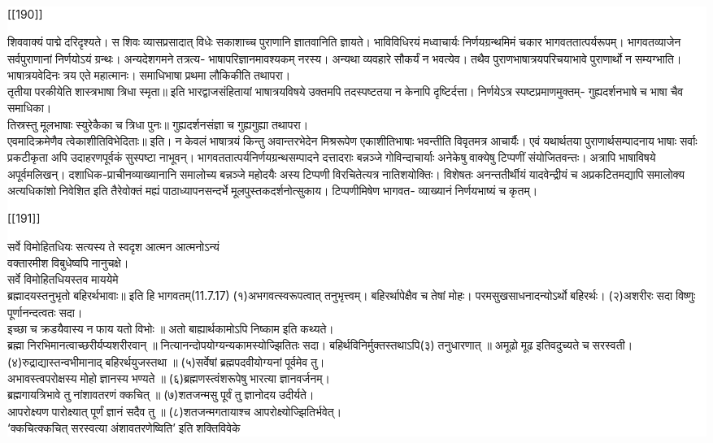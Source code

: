 [[190]]

शिववाक्यं पाद्मे दरिदृश्यते। स शिवः व्यासप्रसादात् विधेः सकाशाच्च 
पुराणानि ज्ञातवानिति ज्ञायते। 
भाविविधिरयं मध्वाचार्यः निर्णयग्रन्थमिमं चकार भागवततात्पर्यरूपम्। 
भागवतव्याजेन सर्वपुराणानां निर्णयोऽयं ग्रन्थः। अन्यदेशगमने तत्रत्य-
भाषापरिज्ञानमावश्यकम् नरस्य। अन्यथा व्यवहारे सौकर्यं न भवत्येव। 
तथैव पुराणभाषात्रयपरिचयाभावे पुराणार्थो न सम्यग्भाति। भाषात्रयवेदिनः 
त्रय एते महात्मानः। 
समाधिभाषा प्रथमा लौकिकीति तथापरा।  
तृतीया परकीयेति शास्त्रभाषा त्रिधा स्मृता॥
इति भारद्वाजसंहितायां भाषात्रयविषये उक्तमपि तदस्पष्टतया  न केनापि 
दृष्टिर्दत्ता। निर्णयेऽत्र स्पष्टप्रमाणमुक्तम्- 
गुह्यदर्शनभाषे च भाषा चैव समाधिका।  
तिस्रस्तु मूलभाषाः स्युरेकैका च त्रिधा पुनः॥
गुह्यदर्शनसंज्ञा च गुह्यगुह्या तथापरा।  
एवमादिक्रमेणैव  त्वेकाशीतिविभेदिताः॥ इति।
न केवलं भाषात्रयं किन्तु अवान्तरभेदेन मिश्ररूपेण एकाशीतिभाषाः 
भवन्तीति विवृतमत्र आचार्यैः। एवं यथार्थतया पुराणार्थसम्पादनाय भाषाः 
सर्वाः प्रकटीकृता अपि उदाहरणपूर्वकं सुस्पष्टा नाभूवन्। 
भागवततात्पर्यनिर्णयग्रन्थसम्पादने  दत्तादराः  बन्नञ्जे  गोविन्दाचार्याः 
अनेकेषु वाक्येषु टिप्पणीं संयोजितवन्तः। अत्रापि भाषाविषये अपूर्वमलिखन्। 
दशाधिक-प्राचीनव्याख्यानानि समालोच्य बन्नञ्जे महोदयैः अस्य टिप्पणी 
विरचितेत्यत्र  नातिशयोक्तिः।  विशेषतः  अनन्ततीर्थीयं  यादवेन्द्रीयं  च 
अप्रकटितमद्यापि  समालोक्य अत्यधिकांशो निवेशित इति तैरेवोक्तं मह्यं 
पाठाध्यापनसन्दर्भे  मूलपुस्तकदर्शनोत्सुकाय।  टिप्पणीमिषेण  भागवत-
व्याख्यानं निर्णयभाष्यं च कृतम्।

[[191]]

सर्वे विमोहितधियः
सत्यस्य ते स्वदृश आत्मन आत्मनोऽन्यं  
वक्तारमीश विबुधेष्वपि नानुचक्षे।  
सर्वे विमोहितधियस्तव माययेमे  
ब्रह्मादयस्तनुभृतो बहिरर्थभावाः॥ इति हि भागवतम्(11.7.17) 
(१)अभगवत्स्वरूपत्वात्  तनुभृत्त्वम्।  बहिरर्थापेक्षैव  च  तेषां  मोहः। 
परमसुखसाधनादन्योऽर्थो बहिरर्थः।
(२)अशरीरः सदा विष्णुः पूर्णानन्दत्वतः सदा।  
इच्छा च क्रडयैवास्य न फाय यतो विभोः ॥
अतो बाह्यार्थकामोऽपि निष्काम इति कथ्यते।  
ब्रह्मा निरभिमानत्वाच्छरीर्यप्यशरीरवान् ॥
नित्यानन्दोपयोग्यन्यकामस्योज्झितितः सदा। 
बहिर्थविनिर्मुक्तस्तथाऽपि(३) तनुधारणात् ॥
अमूढो मूढ इतिवदुच्यते च सरस्वती।   (४)रुद्राद्यास्तन्वभीमानाद् बहिरर्थयुजस्तथा ॥
(५)सर्वेषां ब्रह्मपदवीयोग्यनां पूर्वमेव तु।  
अभावस्त्वपरोक्षस्य मोहो ज्ञानस्य भण्यते ॥
(६)ब्रह्मणस्त्वंशरूपेषु भारत्या ज्ञानवर्जनम्।  
ब्रह्मगायत्रिभावे तु नांशावतरणं क्कचित् ॥
(७)शतजन्मसु पूर्वं तु ज्ञानोदय उदीर्यते।  
आपरोक्ष्यण पारोक्ष्यात् पूर्णं ज्ञानं सदैव तु ॥
(८)शतजन्मगतायाश्च आपरोक्ष्योज्झितिर्भवेत्।  
‘क्कचित्क्कचित् सरस्वत्या अंशावतरणेष्विति’ इति शक्तिविवेके 
